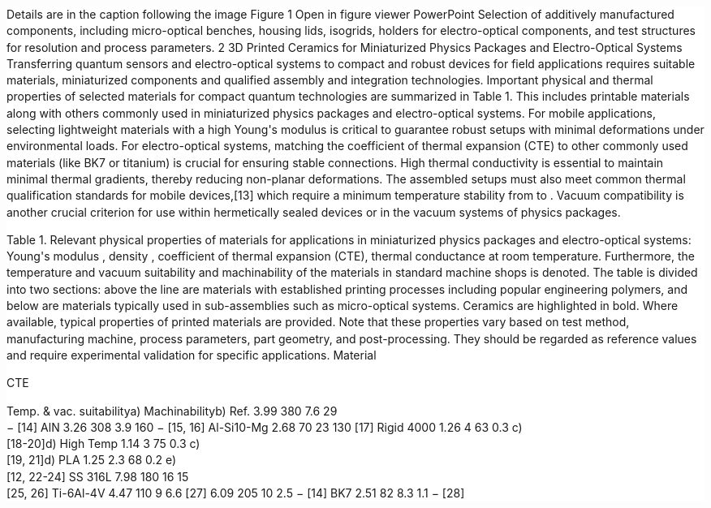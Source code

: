 Details are in the caption following the image
Figure 1
Open in figure viewer
PowerPoint
Selection of additively manufactured 
 components, including micro-optical benches, housing lids, isogrids, holders for electro-optical components, and test structures for resolution and process parameters.
2 3D Printed Ceramics for Miniaturized Physics Packages and Electro-Optical Systems
Transferring quantum sensors and electro-optical systems to compact and robust devices for field applications requires suitable materials, miniaturized components and qualified assembly and integration technologies. Important physical and thermal properties of selected materials for compact quantum technologies are summarized in Table 1. This includes printable materials along with others commonly used in miniaturized physics packages and electro-optical systems. For mobile applications, selecting lightweight materials with a high Young's modulus 
 is critical to guarantee robust setups with minimal deformations under environmental loads. For electro-optical systems, matching the coefficient of thermal expansion (CTE) to other commonly used materials (like BK7 or titanium) is crucial for ensuring stable connections. High thermal conductivity 
 is essential to maintain minimal thermal gradients, thereby reducing non-planar deformations. The assembled setups must also meet common thermal qualification standards for mobile devices,[13] which require a minimum temperature stability from 
 to 
. Vacuum compatibility is another crucial criterion for use within hermetically sealed devices or in the vacuum systems of physics packages.

Table 1. Relevant physical properties of materials for applications in miniaturized physics packages and electro-optical systems: Young's modulus 
, density 
, coefficient of thermal expansion (CTE), thermal conductance 
 at room temperature. Furthermore, the temperature and vacuum suitability and machinability of the materials in standard machine shops is denoted. The table is divided into two sections: above the line are materials with established printing processes including popular engineering polymers, and below are materials typically used in sub-assemblies such as micro-optical systems. Ceramics are highlighted in bold. Where available, typical properties of printed materials are provided. Note that these properties vary based on test method, manufacturing machine, process parameters, part geometry, and post-processing. They should be regarded as reference values and require experimental validation for specific applications.
Material	
 
 
CTE 
 
Temp. & vac. suitabilitya)	Machinabilityb)	Ref.
3.99	380	7.6	29	
−	[14]
AlN	3.26	308	3.9	160	
−	[15, 16]
Al-Si10-Mg	2.68	70	23	130	
[17]
Rigid 4000	1.26	4	63	0.3	
c)	
[18-20]d)
High Temp	1.14	3	75	0.3	
c)	
[19, 21]d)
PLA	1.25	2.3	68	0.2	
e)	
[12, 22-24]
SS 316L	7.98	180	16	15	
[25, 26]
Ti-6Al-4V	4.47	110	9	6.6	
[27]
6.09	205	10	2.5	
−	[14]
BK7	2.51	82	8.3	1.1	
−	[28]